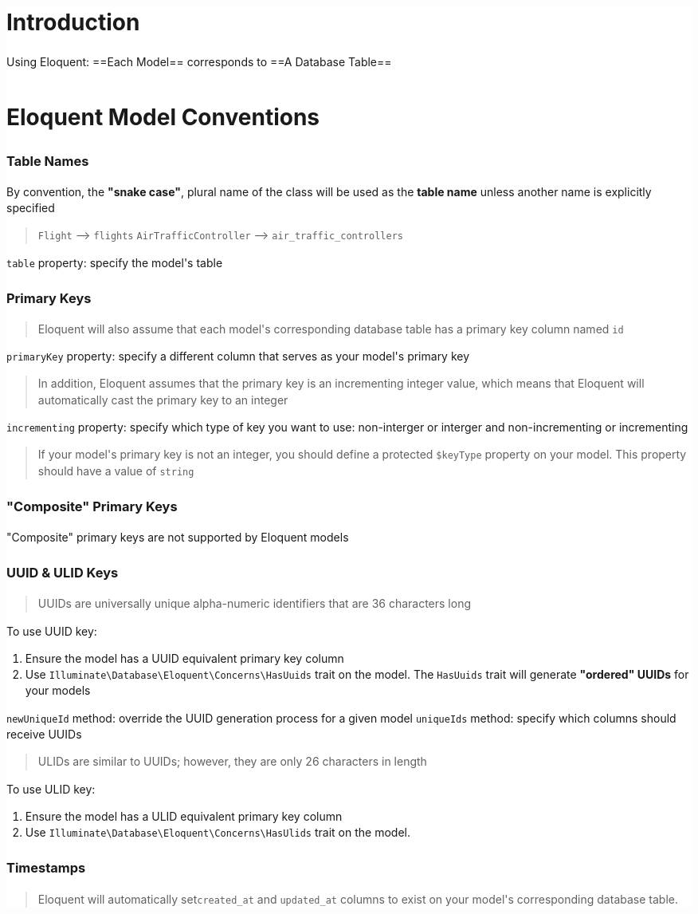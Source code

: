 # Introduction
Using Eloquent: ==Each Model== corresponds to ==A Database Table==

# Eloquent Model Conventions
### Table Names
By convention, the **"snake case"**, plural name of the class will be used as the **table name** unless another name is explicitly specified
>`Flight` --> `flights`
>`AirTrafficController` --> `air_traffic_controllers`

`table` property: specify the model's table

### Primary Keys
>Eloquent will also assume that each model's corresponding database table has a primary key column named `id`

`primaryKey` property: specify a different column that serves as your model's primary key

> In addition, Eloquent assumes that the primary key is an incrementing integer value, which means that Eloquent will automatically cast the primary key to an integer

`incrementing` property: specify which type of key you want to use: non-interger or interger and non-incrementing or incrementing

>If your model's primary key is not an integer, you should define a protected `$keyType` property on your model. This property should have a value of `string`

### "Composite" Primary Keys
"Composite" primary keys are not supported by Eloquent models

### UUID & ULID Keys
>UUIDs are universally unique alpha-numeric identifiers that are 36 characters long

To use UUID key:
1. Ensure the model has a UUID equivalent primary key column
2. Use `Illuminate\Database\Eloquent\Concerns\HasUuids` trait on the model. The `HasUuids` trait will generate **"ordered" UUIDs** for your models

`newUniqueId` method: override the UUID generation process for a given model
`uniqueIds` method: specify which columns should receive UUIDs

>ULIDs are similar to UUIDs; however, they are only 26 characters in length

To use ULID key:
1. Ensure the model has a ULID equivalent primary key column
2. Use `Illuminate\Database\Eloquent\Concerns\HasUlids` trait on the model. 

### Timestamps
>Eloquent will automatically set`created_at` and `updated_at` columns to exist on your model's corresponding database table.

